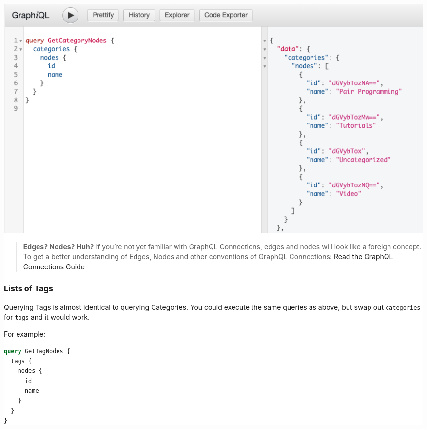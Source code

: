 ![Screenshot of a query for a list of Categories nodes](./categories-query-nodes.png)

> **Edges? Nodes? Huh?** If you’re not yet familiar with GraphQL Connections, edges and nodes will look like a foreign concept. To get a better understanding of Edges, Nodes and other conventions of GraphQL Connections: [Read the GraphQL Connections Guide](/docs/connections/)

### Lists of Tags

Querying Tags is almost identical to querying Categories. You could execute the same queries as above, but swap out `categories` for `tags` and it would work.

For example:

```graphql
query GetTagNodes {
  tags {
    nodes {
      id
      name
    }
  }
}
```

